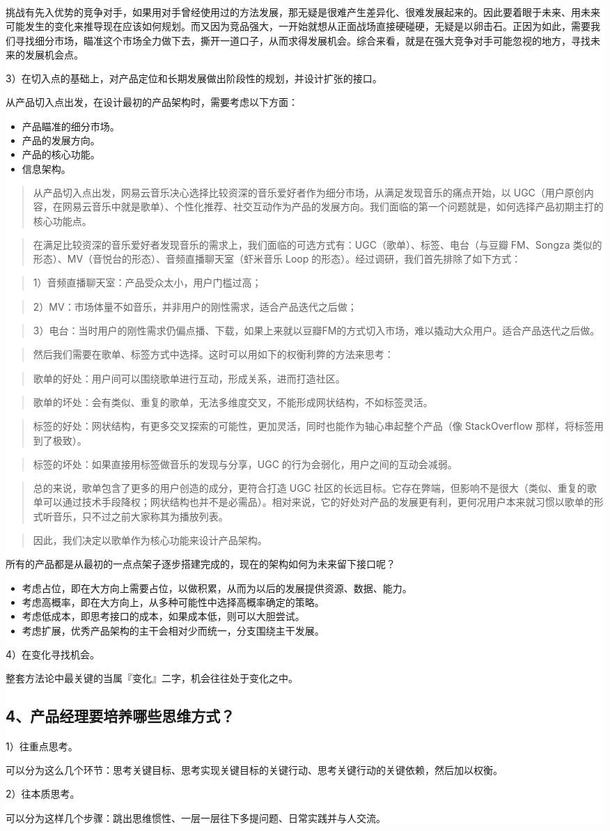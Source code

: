 挑战有先入优势的竞争对手，如果用对手曾经使用过的方法发展，那无疑是很难产生差异化、很难发展起来的。因此要着眼于未来、用未来可能发生的变化来推导现在应该如何规划。而又因为竞品强大，一开始就想从正面战场直接硬碰硬，无疑是以卵击石。正因为如此，需要我们寻找细分市场，瞄准这个市场全力做下去，撕开一道口子，从而求得发展机会。综合来看，就是在强大竞争对手可能忽视的地方，寻找未来的发展机会点。


3）在切入点的基础上，对产品定位和长期发展做出阶段性的规划，并设计扩张的接口。

从产品切入点出发，在设计最初的产品架构时，需要考虑以下方面：

- 产品瞄准的细分市场。
- 产品的发展方向。
- 产品的核心功能。
- 信息架构。

>从产品切入点出发，网易云音乐决心选择比较资深的音乐爱好者作为细分市场，从满足发现音乐的痛点开始，以 UGC（用户原创内容，在网易云音乐中就是歌单）、个性化推荐、社交互动作为产品的发展方向。我们面临的第一个问题就是，如何选择产品初期主打的核心功能点。

>在满足比较资深的音乐爱好者发现音乐的需求上，我们面临的可选方式有：UGC（歌单）、标签、电台（与豆瓣 FM、Songza 类似的形态）、MV（音悦台的形态）、音频直播聊天室（虾米音乐 Loop 的形态）。经过调研，我们首先排除了如下方式：

>1）音频直播聊天室：产品受众太小，用户门槛过高；

>2）MV：市场体量不如音乐，并非用户的刚性需求，适合产品迭代之后做；

>3）电台：当时用户的刚性需求仍偏点播、下载，如果上来就以豆瓣FM的方式切入市场，难以撬动大众用户。适合产品迭代之后做。

>然后我们需要在歌单、标签方式中选择。这时可以用如下的权衡利弊的方法来思考：

>歌单的好处：用户间可以围绕歌单进行互动，形成关系，进而打造社区。

>歌单的坏处：会有类似、重复的歌单，无法多维度交叉，不能形成网状结构，不如标签灵活。

>标签的好处：网状结构，有更多交叉探索的可能性，更加灵活，同时也能作为轴心串起整个产品（像 StackOverflow 那样，将标签用到了极致）。

>标签的坏处：如果直接用标签做音乐的发现与分享，UGC 的行为会弱化，用户之间的互动会减弱。

>总的来说，歌单包含了更多的用户创造的成分，更符合打造 UGC 社区的长远目标。它存在弊端，但影响不是很大（类似、重复的歌单可以通过技术手段降权；网状结构也并不是必需品）。相对来说，它的好处对产品的发展更有利，更何况用户本来就习惯以歌单的形式听音乐，只不过之前大家称其为播放列表。

>因此，我们决定以歌单作为核心功能来设计产品架构。

所有的产品都是从最初的一点点架子逐步搭建完成的，现在的架构如何为未来留下接口呢？

- 考虑占位，即在大方向上需要占位，以做积累，从而为以后的发展提供资源、数据、能力。
- 考虑高概率，即在大方向上，从多种可能性中选择高概率确定的策略。
- 考虑低成本，即思考接口的成本，如果成本低，则可以大胆尝试。
- 考虑扩展，优秀产品架构的主干会相对少而统一，分支围绕主干发展。



4）在变化寻找机会。

整套方法论中最关键的当属『变化』二字，机会往往处于变化之中。


## 4、产品经理要培养哪些思维方式？

1）往重点思考。

可以分为这么几个环节：思考关键目标、思考实现关键目标的关键行动、思考关键行动的关键依赖，然后加以权衡。

2）往本质思考。

可以分为这样几个步骤：跳出思维惯性、一层一层往下多提问题、日常实践并与人交流。
